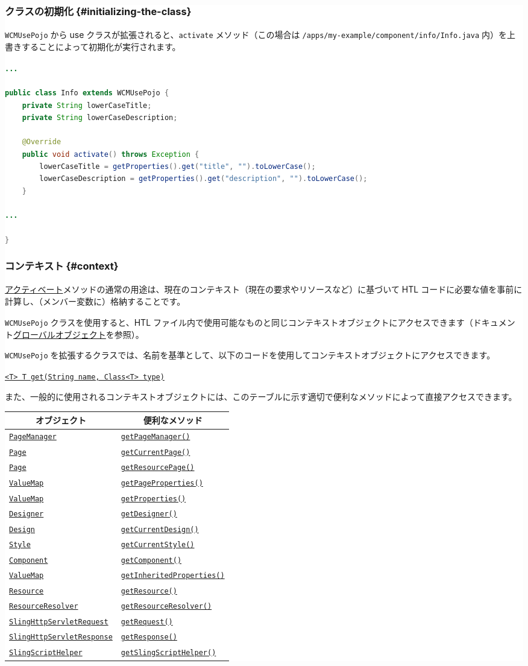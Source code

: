 ### クラスの初期化 {#initializing-the-class}

`WCMUsePojo` から use クラスが拡張されると、`activate` メソッド（この場合は `/apps/my-example/component/info/Info.java` 内）を上書きすることによって初期化が実行されます。

```java
...

public class Info extends WCMUsePojo {
    private String lowerCaseTitle;
    private String lowerCaseDescription;

    @Override
    public void activate() throws Exception {
        lowerCaseTitle = getProperties().get("title", "").toLowerCase();
        lowerCaseDescription = getProperties().get("description", "").toLowerCase();
    }

...

}
```

### コンテキスト {#context}

[アクティベート](https://developer.adobe.com/experience-manager/reference-materials/6-5/javadoc/com/adobe/cq/sightly/WCMUsePojo.html)メソッドの通常の用途は、現在のコンテキスト（現在の要求やリソースなど）に基づいて HTL コードに必要な値を事前に計算し、（メンバー変数に）格納することです。

`WCMUsePojo` クラスを使用すると、HTL ファイル内で使用可能なものと同じコンテキストオブジェクトにアクセスできます（ドキュメント[グローバルオブジェクト](global-objects.md)を参照）。

`WCMUsePojo` を拡張するクラスでは、名前を基準として、以下のコードを使用してコンテキストオブジェクトにアクセスできます。

[`<T> T get(String name, Class<T> type)`](https://developer.adobe.com/experience-manager/reference-materials/6-5/javadoc/com/adobe/cq/sightly/WCMUsePojo.html)

また、一般的に使用されるコンテキストオブジェクトには、このテーブルに示す適切で便利なメソッドによって直接アクセスできます。

| オブジェクト | 便利なメソッド |
|---|---|
| [`PageManager`](https://developer.adobe.com/experience-manager/reference-materials/6-5/javadoc/com/day/cq/wcm/api/PageManager.html) | [`getPageManager()`](https://developer.adobe.com/experience-manager/reference-materials/6-5/javadoc/com/adobe/cq/sightly/WCMUsePojo.html#getPageManager--) |
| [`Page`](https://developer.adobe.com/experience-manager/reference-materials/6-5/javadoc/com/day/cq/wcm/api/Page.html) | [`getCurrentPage()`](https://developer.adobe.com/experience-manager/reference-materials/6-5/javadoc/com/adobe/cq/sightly/WCMUsePojo.html#getCurrentPage--) |
| [`Page`](https://developer.adobe.com/experience-manager/reference-materials/6-5/javadoc/com/day/cq/wcm/api/Page.html) | [`getResourcePage()`](https://developer.adobe.com/experience-manager/reference-materials/6-5/javadoc/com/adobe/cq/sightly/WCMUsePojo.html#getResourcePage--) |
| [`ValueMap`](https://developer.adobe.com/experience-manager/reference-materials/6-5/javadoc/org/apache/sling/api/resource/ValueMap.html) | [`getPageProperties()`](https://developer.adobe.com/experience-manager/reference-materials/6-5/javadoc/com/adobe/cq/sightly/WCMUsePojo.html#getPageProperties--) |
| [`ValueMap`](https://developer.adobe.com/experience-manager/reference-materials/6-5/javadoc/org/apache/sling/api/resource/ValueMap.html) | [`getProperties()`](https://developer.adobe.com/experience-manager/reference-materials/6-5/javadoc/com/adobe/cq/sightly/WCMUsePojo.html#getProperties--) |
| [`Designer`](https://developer.adobe.com/experience-manager/reference-materials/6-5/javadoc/com/day/cq/wcm/api/designer/Designer.html) | [`getDesigner()`](https://developer.adobe.com/experience-manager/reference-materials/6-5/javadoc/com/adobe/cq/sightly/WCMUsePojo.html#getDesigner--) |
| [`Design`](https://developer.adobe.com/experience-manager/reference-materials/6-5/javadoc/com/day/cq/wcm/api/designer/Design.html) | [`getCurrentDesign()`](https://developer.adobe.com/experience-manager/reference-materials/6-5/javadoc/com/adobe/cq/sightly/WCMUsePojo.html#getCurrentDesign--) |
| [`Style`](https://developer.adobe.com/experience-manager/reference-materials/6-5/javadoc/com/day/cq/wcm/api/designer/Style.html) | [`getCurrentStyle()`](https://developer.adobe.com/experience-manager/reference-materials/6-5/javadoc/com/adobe/cq/sightly/WCMUsePojo.html#getCurrentStyle--) |
| [`Component`](https://developer.adobe.com/experience-manager/reference-materials/6-5/javadoc/com/day/cq/wcm/api/components/Component.html) | [`getComponent()`](https://developer.adobe.com/experience-manager/reference-materials/6-5/javadoc/com/adobe/cq/sightly/WCMUsePojo.html#getComponent--) |
| [`ValueMap`](https://developer.adobe.com/experience-manager/reference-materials/6-5/javadoc/org/apache/sling/api/resource/ValueMap.html) | [`getInheritedProperties()`](https://developer.adobe.com/experience-manager/reference-materials/6-5/javadoc/com/adobe/cq/sightly/WCMUsePojo.html#getInheritedPageProperties--) |
| [`Resource`](https://developer.adobe.com/experience-manager/reference-materials/6-5/javadoc/org/apache/sling/api/resource/Resource.html) | [`getResource()`](https://developer.adobe.com/experience-manager/reference-materials/6-5/javadoc/com/adobe/cq/sightly/WCMUsePojo.html#getResource--) |
| [`ResourceResolver`](https://developer.adobe.com/experience-manager/reference-materials/6-5/javadoc/org/apache/sling/api/resource/ResourceResolver.html) | [`getResourceResolver()`](https://developer.adobe.com/experience-manager/reference-materials/6-5/javadoc/com/adobe/cq/sightly/WCMUsePojo.html#getResourceResolver--) |
| [`SlingHttpServletRequest`](https://developer.adobe.com/experience-manager/reference-materials/6-5/javadoc/org/apache/sling/api/SlingHttpServletRequest.html) | [`getRequest()`](https://developer.adobe.com/experience-manager/reference-materials/6-5/javadoc/com/adobe/cq/sightly/WCMUsePojo.html#getRequest--) |
| [`SlingHttpServletResponse`](https://developer.adobe.com/experience-manager/reference-materials/6-5/javadoc/org/apache/sling/api/SlingHttpServletResponse.html) | [`getResponse()`](https://developer.adobe.com/experience-manager/reference-materials/6-5/javadoc/com/adobe/cq/sightly/WCMUsePojo.html#getResponse--) |
| [`SlingScriptHelper`](https://developer.adobe.com/experience-manager/reference-materials/6-5/javadoc/org/apache/sling/api/scripting/SlingScriptHelper.html) | [`getSlingScriptHelper()`](https://developer.adobe.com/experience-manager/reference-materials/6-5/javadoc/com/adobe/cq/sightly/WCMUsePojo.html#getSlingScriptHelper--) |
